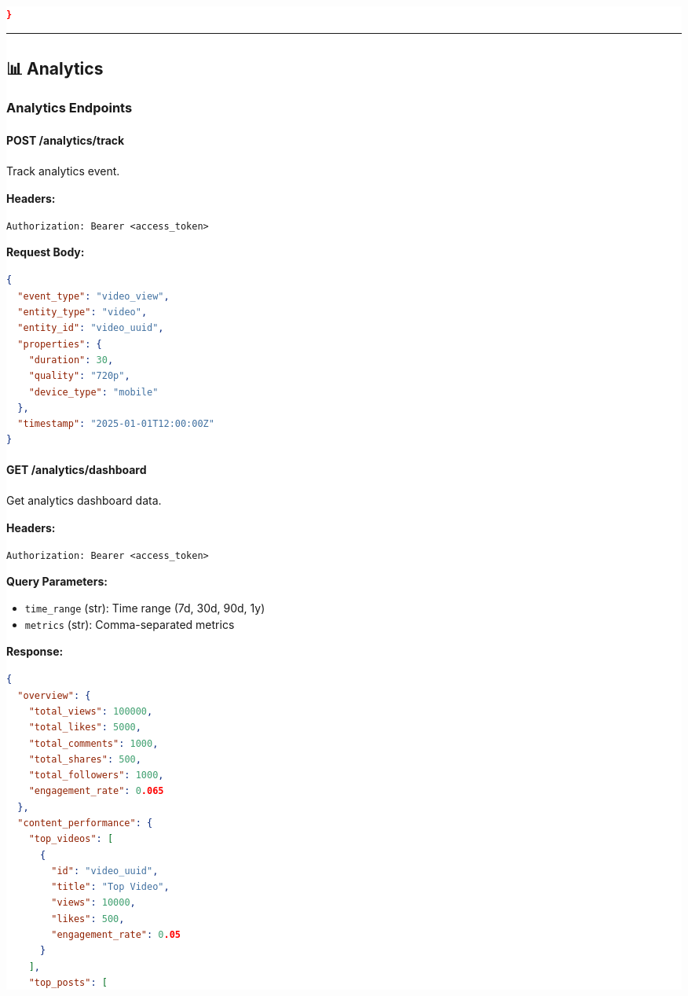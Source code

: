 ```json
}
```

---

## 📊 **Analytics**

### **Analytics Endpoints**

#### **POST /analytics/track**
Track analytics event.

**Headers:**
```
Authorization: Bearer <access_token>
```

**Request Body:**
```json
{
  "event_type": "video_view",
  "entity_type": "video",
  "entity_id": "video_uuid",
  "properties": {
    "duration": 30,
    "quality": "720p",
    "device_type": "mobile"
  },
  "timestamp": "2025-01-01T12:00:00Z"
}
```

#### **GET /analytics/dashboard**
Get analytics dashboard data.

**Headers:**
```
Authorization: Bearer <access_token>
```

**Query Parameters:**
- `time_range` (str): Time range (7d, 30d, 90d, 1y)
- `metrics` (str): Comma-separated metrics

**Response:**
```json
{
  "overview": {
    "total_views": 100000,
    "total_likes": 5000,
    "total_comments": 1000,
    "total_shares": 500,
    "total_followers": 1000,
    "engagement_rate": 0.065
  },
  "content_performance": {
    "top_videos": [
      {
        "id": "video_uuid",
        "title": "Top Video",
        "views": 10000,
        "likes": 500,
        "engagement_rate": 0.05
      }
    ],
    "top_posts": [
```